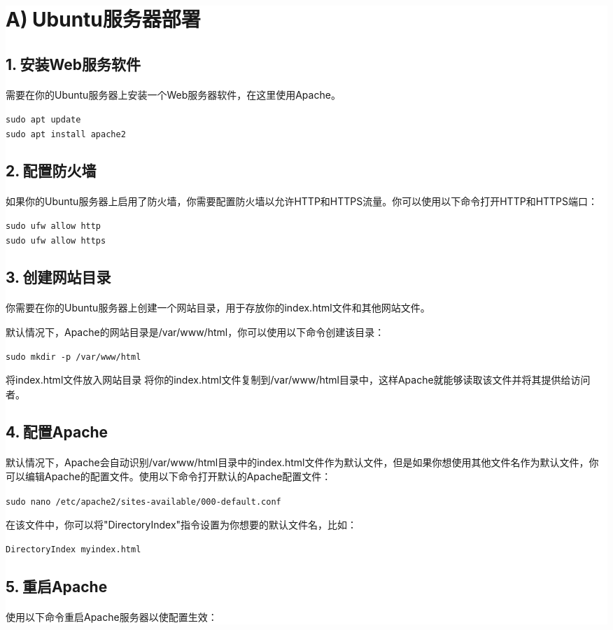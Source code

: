 # A) Ubuntu服务器部署

## 1. 安装Web服务软件

需要在你的Ubuntu服务器上安装一个Web服务器软件，在这里使用Apache。

```shell
sudo apt update 
sudo apt install apache2
```



## 2. 配置防火墙 

如果你的Ubuntu服务器上启用了防火墙，你需要配置防火墙以允许HTTP和HTTPS流量。你可以使用以下命令打开HTTP和HTTPS端口：

```shell
sudo ufw allow http
sudo ufw allow https
```



## 3. 创建网站目录 

你需要在你的Ubuntu服务器上创建一个网站目录，用于存放你的index.html文件和其他网站文件。

默认情况下，Apache的网站目录是/var/www/html，你可以使用以下命令创建该目录：

```shell
sudo mkdir -p /var/www/html
```

将index.html文件放入网站目录 将你的index.html文件复制到/var/www/html目录中，这样Apache就能够读取该文件并将其提供给访问者。



## 4. 配置Apache 

默认情况下，Apache会自动识别/var/www/html目录中的index.html文件作为默认文件，但是如果你想使用其他文件名作为默认文件，你可以编辑Apache的配置文件。使用以下命令打开默认的Apache配置文件：

```shell
sudo nano /etc/apache2/sites-available/000-default.conf
```

在该文件中，你可以将"DirectoryIndex"指令设置为你想要的默认文件名，比如：

```shell
DirectoryIndex myindex.html
```



## 5. 重启Apache 

使用以下命令重启Apache服务器以使配置生效：
